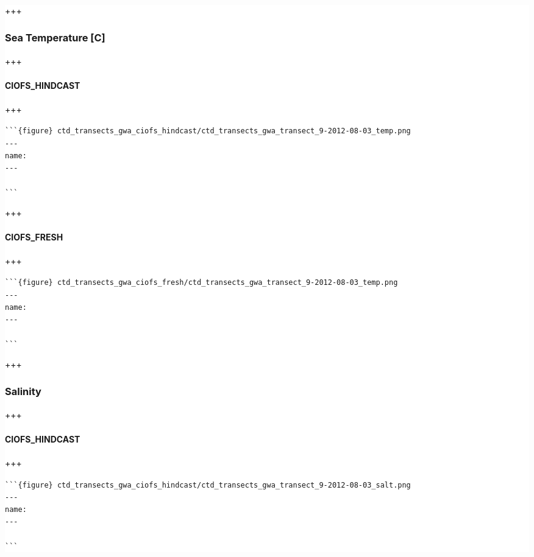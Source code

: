 +++

### Sea Temperature [C]


+++

#### CIOFS_HINDCAST


+++



````{div} full-width                
```{figure} ctd_transects_gwa_ciofs_hindcast/ctd_transects_gwa_transect_9-2012-08-03_temp.png
---
name: 
---

```
````


+++

#### CIOFS_FRESH


+++



````{div} full-width                
```{figure} ctd_transects_gwa_ciofs_fresh/ctd_transects_gwa_transect_9-2012-08-03_temp.png
---
name: 
---

```
````


+++

### Salinity


+++

#### CIOFS_HINDCAST


+++



````{div} full-width                
```{figure} ctd_transects_gwa_ciofs_hindcast/ctd_transects_gwa_transect_9-2012-08-03_salt.png
---
name: 
---

```
````
